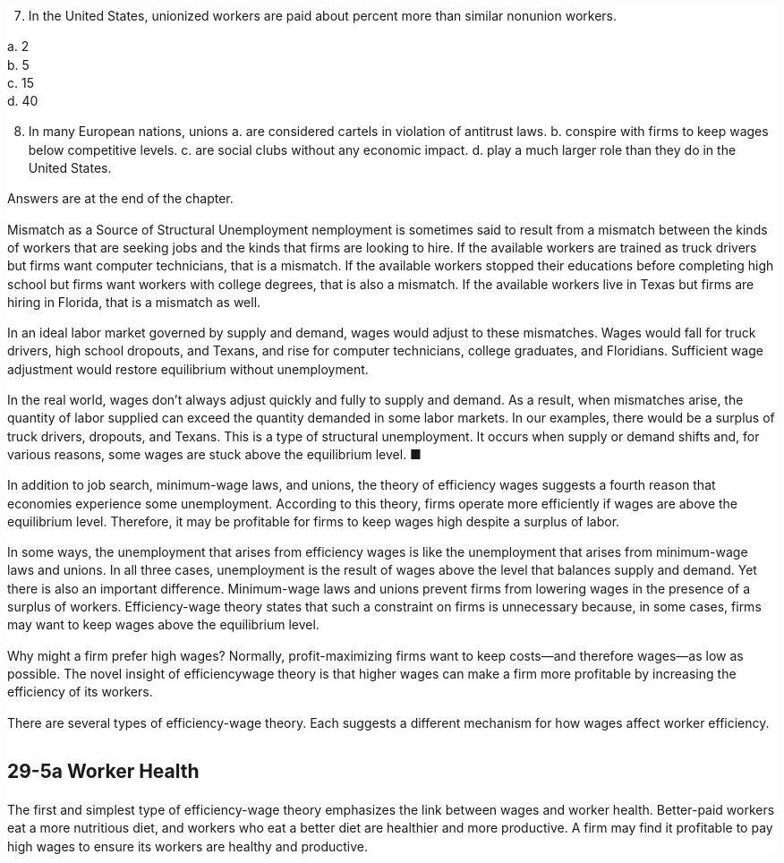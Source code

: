 7. In the United States, unionized workers are paid about percent more than similar nonunion workers.  

a. 2   
b. 5   
c. 15   
d. 40  

8. In many European nations, unions a. are considered cartels in violation of antitrust laws. b. conspire with firms to keep wages below competitive levels. c. are social clubs without any economic impact. d. play a much larger role than they do in the United States.  

Answers are at the end of the chapter.  

Mismatch as a Source of Structural Unemployment nemployment is sometimes said to result from a mismatch between the kinds of workers that are seeking jobs and the kinds that firms are looking to hire. If the available workers are trained as truck drivers but firms want computer technicians, that is a mismatch. If the available workers stopped their educations before completing high school but firms want workers with college degrees, that is also a mismatch. If the available workers live in Texas but firms are hiring in Florida, that is a mismatch as well.  

In an ideal labor market governed by supply and demand, wages would adjust to these mismatches. Wages would fall for truck drivers, high school dropouts, and Texans, and rise for computer technicians, college graduates, and Floridians. Sufficient wage adjustment would restore equilibrium without unemployment.  

In the real world, wages don’t always adjust quickly and fully to supply and demand. As a result, when mismatches arise, the quantity of labor supplied can exceed the quantity demanded in some labor markets. In our examples, there would be a surplus of truck drivers, dropouts, and Texans. This is a type of structural unemployment. It occurs when supply or demand shifts and, for various reasons, some wages are stuck above the equilibrium level. ■  

In addition to job search, minimum-wage laws, and unions, the theory of efficiency wages suggests a fourth reason that economies experience some unemployment. According to this theory, firms operate more efficiently if wages are above the equilibrium level. Therefore, it may be profitable for firms to keep wages high despite a surplus of labor.  

In some ways, the unemployment that arises from efficiency wages is like the unemployment that arises from minimum-wage laws and unions. In all three cases, unemployment is the result of wages above the level that balances supply and demand. Yet there is also an important difference. Minimum-wage laws and unions prevent firms from lowering wages in the presence of a surplus of workers. Efficiency-wage theory states that such a constraint on firms is unnecessary because, in some cases, firms may want to keep wages above the equilibrium level.  

Why might a firm prefer high wages? Normally, profit-maximizing firms want to keep costs—and therefore wages—as low as possible. The novel insight of efficiencywage theory is that higher wages can make a firm more profitable by increasing the efficiency of its workers.  

There are several types of efficiency-wage theory. Each suggests a different mechanism for how wages affect worker efficiency.  

## 29-5a Worker Health  

The first and simplest type of efficiency-wage theory emphasizes the link between wages and worker health. Better-paid workers eat a more nutritious diet, and workers who eat a better diet are healthier and more productive. A firm may find it profitable to pay high wages to ensure its workers are healthy and productive.  
